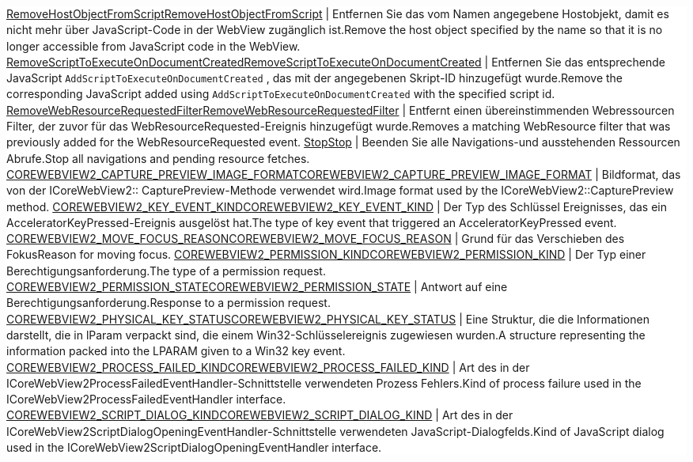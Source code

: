 [<span data-ttu-id="6ca54-217">RemoveHostObjectFromScript</span><span class="sxs-lookup"><span data-stu-id="6ca54-217">RemoveHostObjectFromScript</span></span>](#removehostobjectfromscript) | <span data-ttu-id="6ca54-218">Entfernen Sie das vom Namen angegebene Hostobjekt, damit es nicht mehr über JavaScript-Code in der WebView zugänglich ist.</span><span class="sxs-lookup"><span data-stu-id="6ca54-218">Remove the host object specified by the name so that it is no longer accessible from JavaScript code in the WebView.</span></span>
[<span data-ttu-id="6ca54-219">RemoveScriptToExecuteOnDocumentCreated</span><span class="sxs-lookup"><span data-stu-id="6ca54-219">RemoveScriptToExecuteOnDocumentCreated</span></span>](#removescripttoexecuteondocumentcreated) | <span data-ttu-id="6ca54-220">Entfernen Sie das entsprechende JavaScript `AddScriptToExecuteOnDocumentCreated` , das mit der angegebenen Skript-ID hinzugefügt wurde.</span><span class="sxs-lookup"><span data-stu-id="6ca54-220">Remove the corresponding JavaScript added using `AddScriptToExecuteOnDocumentCreated` with the specified script id.</span></span>
[<span data-ttu-id="6ca54-221">RemoveWebResourceRequestedFilter</span><span class="sxs-lookup"><span data-stu-id="6ca54-221">RemoveWebResourceRequestedFilter</span></span>](#removewebresourcerequestedfilter) | <span data-ttu-id="6ca54-222">Entfernt einen übereinstimmenden Webressourcen Filter, der zuvor für das WebResourceRequested-Ereignis hinzugefügt wurde.</span><span class="sxs-lookup"><span data-stu-id="6ca54-222">Removes a matching WebResource filter that was previously added for the WebResourceRequested event.</span></span>
[<span data-ttu-id="6ca54-223">Stop</span><span class="sxs-lookup"><span data-stu-id="6ca54-223">Stop</span></span>](#stop) | <span data-ttu-id="6ca54-224">Beenden Sie alle Navigations-und ausstehenden Ressourcen Abrufe.</span><span class="sxs-lookup"><span data-stu-id="6ca54-224">Stop all navigations and pending resource fetches.</span></span>
[<span data-ttu-id="6ca54-225">COREWEBVIEW2_CAPTURE_PREVIEW_IMAGE_FORMAT</span><span class="sxs-lookup"><span data-stu-id="6ca54-225">COREWEBVIEW2_CAPTURE_PREVIEW_IMAGE_FORMAT</span></span>](#corewebview2_capture_preview_image_format) | <span data-ttu-id="6ca54-226">Bildformat, das von der ICoreWebView2:: CapturePreview-Methode verwendet wird.</span><span class="sxs-lookup"><span data-stu-id="6ca54-226">Image format used by the ICoreWebView2::CapturePreview method.</span></span>
[<span data-ttu-id="6ca54-227">COREWEBVIEW2_KEY_EVENT_KIND</span><span class="sxs-lookup"><span data-stu-id="6ca54-227">COREWEBVIEW2_KEY_EVENT_KIND</span></span>](#corewebview2_key_event_kind) | <span data-ttu-id="6ca54-228">Der Typ des Schlüssel Ereignisses, das ein AcceleratorKeyPressed-Ereignis ausgelöst hat.</span><span class="sxs-lookup"><span data-stu-id="6ca54-228">The type of key event that triggered an AcceleratorKeyPressed event.</span></span>
[<span data-ttu-id="6ca54-229">COREWEBVIEW2_MOVE_FOCUS_REASON</span><span class="sxs-lookup"><span data-stu-id="6ca54-229">COREWEBVIEW2_MOVE_FOCUS_REASON</span></span>](#corewebview2_move_focus_reason) | <span data-ttu-id="6ca54-230">Grund für das Verschieben des Fokus</span><span class="sxs-lookup"><span data-stu-id="6ca54-230">Reason for moving focus.</span></span>
[<span data-ttu-id="6ca54-231">COREWEBVIEW2_PERMISSION_KIND</span><span class="sxs-lookup"><span data-stu-id="6ca54-231">COREWEBVIEW2_PERMISSION_KIND</span></span>](#corewebview2_permission_kind) | <span data-ttu-id="6ca54-232">Der Typ einer Berechtigungsanforderung.</span><span class="sxs-lookup"><span data-stu-id="6ca54-232">The type of a permission request.</span></span>
[<span data-ttu-id="6ca54-233">COREWEBVIEW2_PERMISSION_STATE</span><span class="sxs-lookup"><span data-stu-id="6ca54-233">COREWEBVIEW2_PERMISSION_STATE</span></span>](#corewebview2_permission_state) | <span data-ttu-id="6ca54-234">Antwort auf eine Berechtigungsanforderung.</span><span class="sxs-lookup"><span data-stu-id="6ca54-234">Response to a permission request.</span></span>
[<span data-ttu-id="6ca54-235">COREWEBVIEW2_PHYSICAL_KEY_STATUS</span><span class="sxs-lookup"><span data-stu-id="6ca54-235">COREWEBVIEW2_PHYSICAL_KEY_STATUS</span></span>](#corewebview2_physical_key_status) | <span data-ttu-id="6ca54-236">Eine Struktur, die die Informationen darstellt, die in lParam verpackt sind, die einem Win32-Schlüsselereignis zugewiesen wurden.</span><span class="sxs-lookup"><span data-stu-id="6ca54-236">A structure representing the information packed into the LPARAM given to a Win32 key event.</span></span>
[<span data-ttu-id="6ca54-237">COREWEBVIEW2_PROCESS_FAILED_KIND</span><span class="sxs-lookup"><span data-stu-id="6ca54-237">COREWEBVIEW2_PROCESS_FAILED_KIND</span></span>](#corewebview2_process_failed_kind) | <span data-ttu-id="6ca54-238">Art des in der ICoreWebView2ProcessFailedEventHandler-Schnittstelle verwendeten Prozess Fehlers.</span><span class="sxs-lookup"><span data-stu-id="6ca54-238">Kind of process failure used in the ICoreWebView2ProcessFailedEventHandler interface.</span></span>
[<span data-ttu-id="6ca54-239">COREWEBVIEW2_SCRIPT_DIALOG_KIND</span><span class="sxs-lookup"><span data-stu-id="6ca54-239">COREWEBVIEW2_SCRIPT_DIALOG_KIND</span></span>](#corewebview2_script_dialog_kind) | <span data-ttu-id="6ca54-240">Art des in der ICoreWebView2ScriptDialogOpeningEventHandler-Schnittstelle verwendeten JavaScript-Dialogfelds.</span><span class="sxs-lookup"><span data-stu-id="6ca54-240">Kind of JavaScript dialog used in the ICoreWebView2ScriptDialogOpeningEventHandler interface.</span></span>